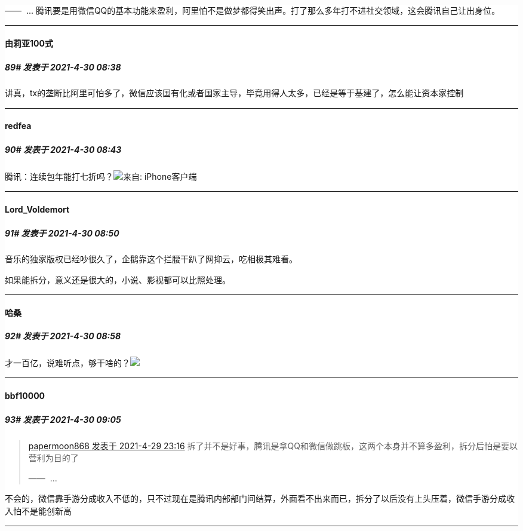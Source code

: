 ——  ...</blockquote>
腾讯要是用微信QQ的基本功能来盈利，阿里怕不是做梦都得笑出声。打了那么多年打不进社交领域，这会腾讯自己让出身位。


*****

####  由莉亚100式  
##### 89#       发表于 2021-4-30 08:38


讲真，tx的垄断比阿里可怕多了，微信应该国有化或者国家主导，毕竟用得人太多，已经是等于基建了，怎么能让资本家控制


*****

####  redfea  
##### 90#       发表于 2021-4-30 08:43


腾讯：连续包年能打七折吗？<img src="https://static.saraba1st.com/image/smiley/face2017/067.png" referrerpolicy="no-referrer">来自: iPhone客户端




*****

####  Lord_Voldemort  
##### 91#       发表于 2021-4-30 08:50


音乐的独家版权已经吵很久了，企鹅靠这个拦腰干趴了网抑云，吃相极其难看。


如果能拆分，意义还是很大的，小说、影视都可以比照处理。


*****

####  哈桑  
##### 92#       发表于 2021-4-30 08:58


才一百亿，说难听点，够干啥的？<img src="https://static.saraba1st.com/image/smiley/face2017/048.png" referrerpolicy="no-referrer">


*****

####  bbf10000  
##### 93#       发表于 2021-4-30 09:05


<blockquote><a href="httphttps://bbs.saraba1st.com/2b/forum.php?mod=redirect&amp;goto=findpost&amp;pid=51104522&amp;ptid=2001632" target="_blank">papermoon868 发表于 2021-4-29 23:16</a>
拆了并不是好事，腾讯是拿QQ和微信做跳板，这两个本身并不算多盈利，拆分后怕是要以营利为目的了

——  ...</blockquote>
不会的，微信靠手游分成收入不低的，只不过现在是腾讯内部部门间结算，外面看不出来而已，拆分了以后没有上头压着，微信手游分成收入怕不是能创新高


*****
